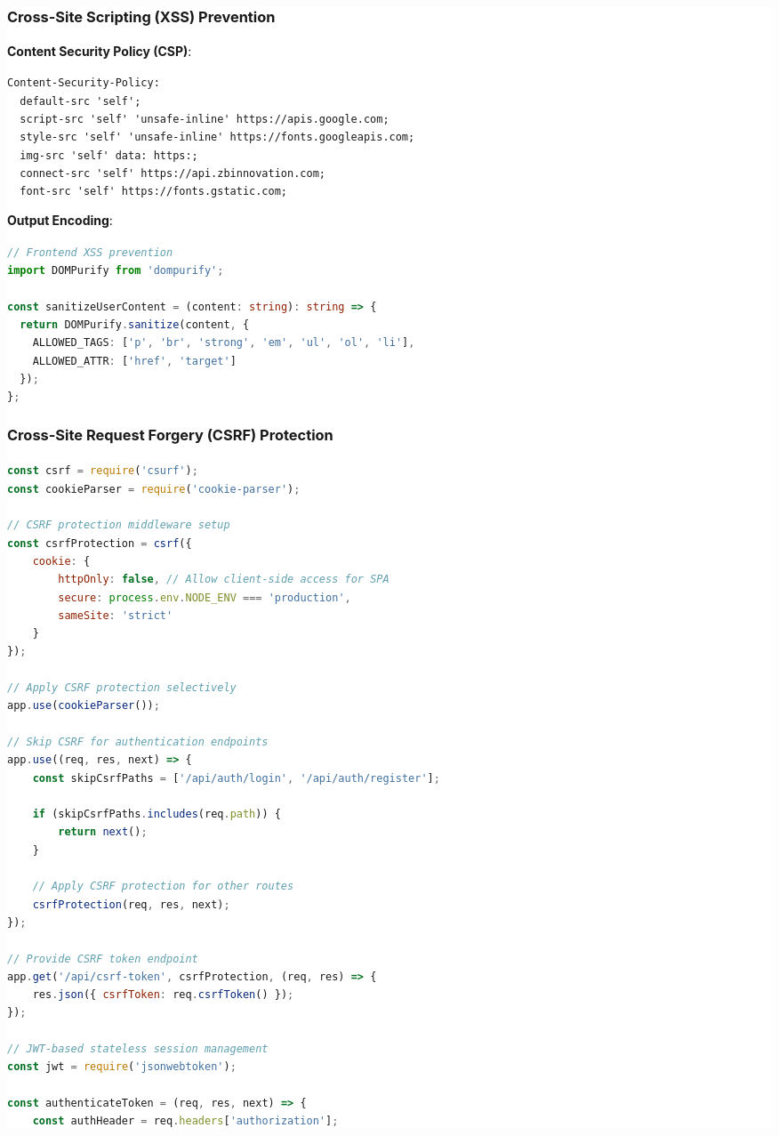 ### **Cross-Site Scripting (XSS) Prevention**
**Content Security Policy (CSP)**:
```http
Content-Security-Policy: 
  default-src 'self';
  script-src 'self' 'unsafe-inline' https://apis.google.com;
  style-src 'self' 'unsafe-inline' https://fonts.googleapis.com;
  img-src 'self' data: https:;
  connect-src 'self' https://api.zbinnovation.com;
  font-src 'self' https://fonts.gstatic.com;
```

**Output Encoding**:
```typescript
// Frontend XSS prevention
import DOMPurify from 'dompurify';

const sanitizeUserContent = (content: string): string => {
  return DOMPurify.sanitize(content, {
    ALLOWED_TAGS: ['p', 'br', 'strong', 'em', 'ul', 'ol', 'li'],
    ALLOWED_ATTR: ['href', 'target']
  });
};
```

### **Cross-Site Request Forgery (CSRF) Protection**
```javascript
const csrf = require('csurf');
const cookieParser = require('cookie-parser');

// CSRF protection middleware setup
const csrfProtection = csrf({
    cookie: {
        httpOnly: false, // Allow client-side access for SPA
        secure: process.env.NODE_ENV === 'production',
        sameSite: 'strict'
    }
});

// Apply CSRF protection selectively
app.use(cookieParser());

// Skip CSRF for authentication endpoints
app.use((req, res, next) => {
    const skipCsrfPaths = ['/api/auth/login', '/api/auth/register'];

    if (skipCsrfPaths.includes(req.path)) {
        return next();
    }

    // Apply CSRF protection for other routes
    csrfProtection(req, res, next);
});

// Provide CSRF token endpoint
app.get('/api/csrf-token', csrfProtection, (req, res) => {
    res.json({ csrfToken: req.csrfToken() });
});

// JWT-based stateless session management
const jwt = require('jsonwebtoken');

const authenticateToken = (req, res, next) => {
    const authHeader = req.headers['authorization'];
```